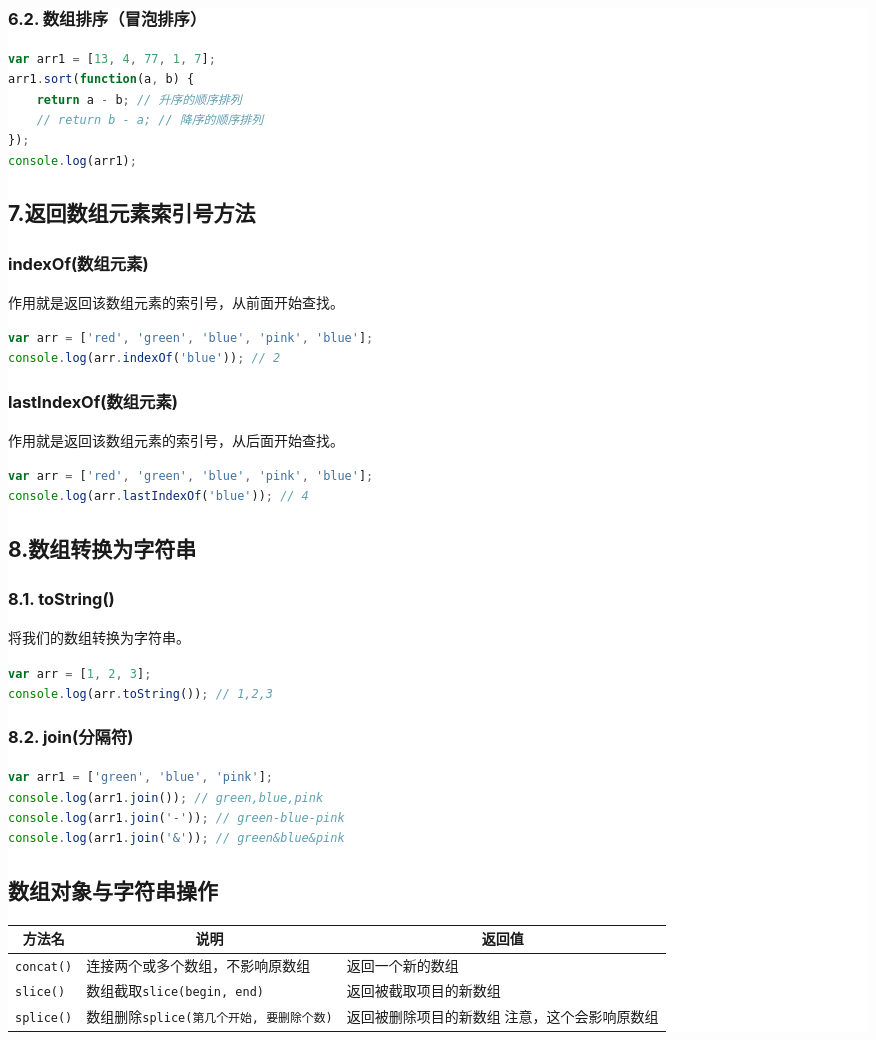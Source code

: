 ### 6.2. 数组排序（冒泡排序）
```javascript
var arr1 = [13, 4, 77, 1, 7];
arr1.sort(function(a, b) {
    return a - b; // 升序的顺序排列
    // return b - a; // 降序的顺序排列
});
console.log(arr1);
```

## 7.返回数组元素索引号方法

### indexOf(数组元素)
作用就是返回该数组元素的索引号，从前面开始查找。
```javascript
var arr = ['red', 'green', 'blue', 'pink', 'blue'];
console.log(arr.indexOf('blue')); // 2
```

### lastIndexOf(数组元素)
作用就是返回该数组元素的索引号，从后面开始查找。
```javascript
var arr = ['red', 'green', 'blue', 'pink', 'blue'];
console.log(arr.lastIndexOf('blue')); // 4
```

## 8.数组转换为字符串

### 8.1. toString()
将我们的数组转换为字符串。
```javascript
var arr = [1, 2, 3];
console.log(arr.toString()); // 1,2,3
```

### 8.2. join(分隔符)
```javascript
var arr1 = ['green', 'blue', 'pink'];
console.log(arr1.join()); // green,blue,pink
console.log(arr1.join('-')); // green-blue-pink
console.log(arr1.join('&')); // green&blue&pink
```

## 数组对象与字符串操作

| 方法名     | 说明                                     | 返回值                                        |
| ---------- | ---------------------------------------- | --------------------------------------------- |
| `concat()` | 连接两个或多个数组，不影响原数组         | 返回一个新的数组                              |
| `slice()`  | 数组截取`slice(begin, end)`              | 返回被截取项目的新数组                        |
| `splice()` | 数组删除`splice(第几个开始, 要删除个数)` | 返回被删除项目的新数组 注意，这个会影响原数组 |
